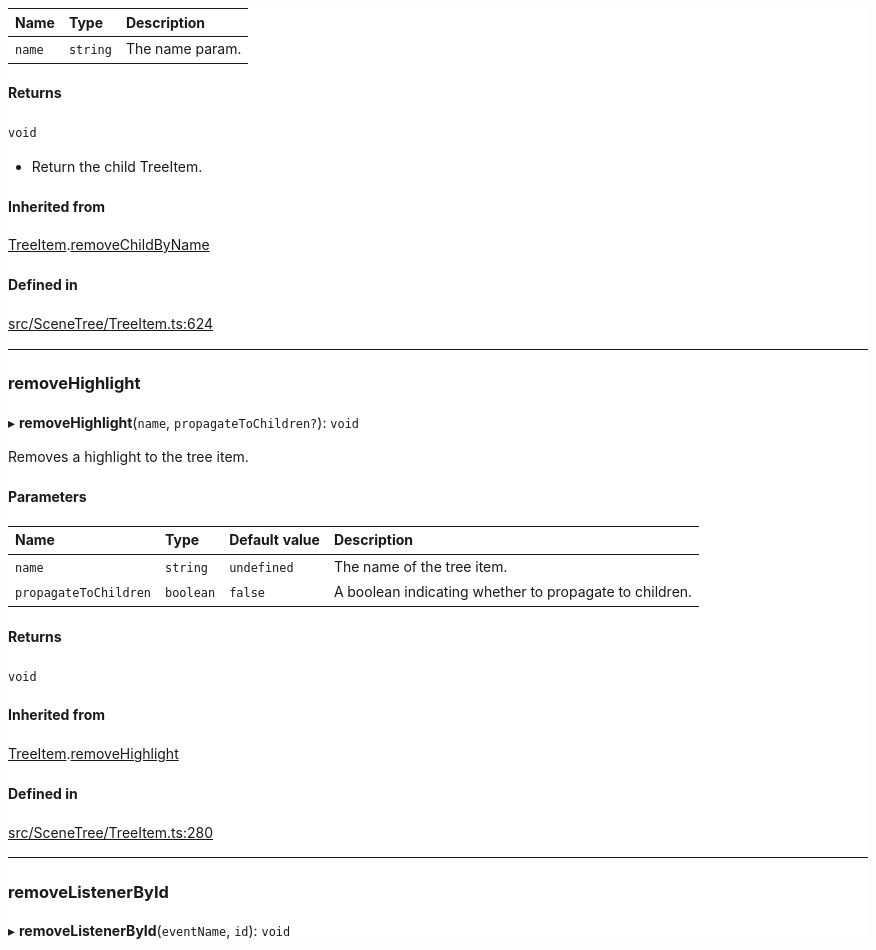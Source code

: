 | Name | Type | Description |
| :------ | :------ | :------ |
| `name` | `string` | The name param. |

#### Returns

`void`

- Return the child TreeItem.

#### Inherited from

[TreeItem](../SceneTree_TreeItem.TreeItem).[removeChildByName](../SceneTree_TreeItem.TreeItem#removechildbyname)

#### Defined in

[src/SceneTree/TreeItem.ts:624](https://github.com/ZeaInc/zea-engine/blob/92469dc96/src/SceneTree/TreeItem.ts#L624)

___

### removeHighlight

▸ **removeHighlight**(`name`, `propagateToChildren?`): `void`

Removes a highlight to the tree item.

#### Parameters

| Name | Type | Default value | Description |
| :------ | :------ | :------ | :------ |
| `name` | `string` | `undefined` | The name of the tree item. |
| `propagateToChildren` | `boolean` | `false` | A boolean indicating whether to propagate to children. |

#### Returns

`void`

#### Inherited from

[TreeItem](../SceneTree_TreeItem.TreeItem).[removeHighlight](../SceneTree_TreeItem.TreeItem#removehighlight)

#### Defined in

[src/SceneTree/TreeItem.ts:280](https://github.com/ZeaInc/zea-engine/blob/92469dc96/src/SceneTree/TreeItem.ts#L280)

___

### removeListenerById

▸ **removeListenerById**(`eventName`, `id`): `void`
